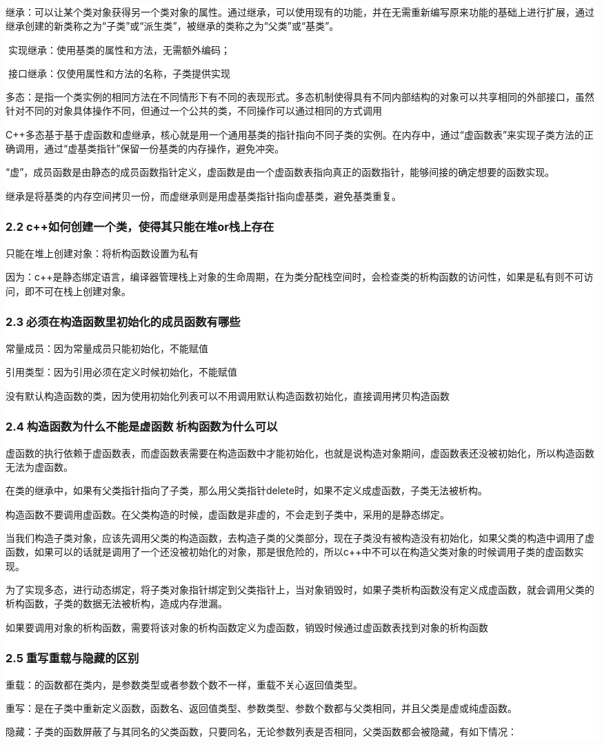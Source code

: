 
继承：可以让某个类对象获得另一个类对象的属性。通过继承，可以使用现有的功能，并在无需重新编写原来功能的基础上进行扩展，通过继承创建的新类称之为“子类”或“派生类”，被继承的类称之为“父类”或“基类”。

​	实现继承：使用基类的属性和方法，无需额外编码；

​	接口继承：仅使用属性和方法的名称，子类提供实现



多态：是指一个类实例的相同方法在不同情形下有不同的表现形式。多态机制使得具有不同内部结构的对象可以共享相同的外部接口，虽然针对不同的对象具体操作不同，但通过一个公共的类，不同操作可以通过相同的方式调用

C++多态基于基于虚函数和虚继承，核心就是用一个通用基类的指针指向不同子类的实例。在内存中，通过“虚函数表”来实现子类方法的正确调用，通过“虚基类指针”保留一份基类的内存操作，避免冲突。

“虚”，成员函数是由静态的成员函数指针定义，虚函数是由一个虚函数表指向真正的函数指针，能够间接的确定想要的函数实现。

继承是将基类的内存空间拷贝一份，而虚继承则是用虚基类指针指向虚基类，避免基类重复。



### 2.2 c++如何创建一个类，使得其只能在堆or栈上存在

只能在堆上创建对象：将析构函数设置为私有

因为：c++是静态绑定语言，编译器管理栈上对象的生命周期，在为类分配栈空间时，会检查类的析构函数的访问性，如果是私有则不可访问，即不可在栈上创建对象。



### 2.3 必须在构造函数里初始化的成员函数有哪些

常量成员：因为常量成员只能初始化，不能赋值

引用类型：因为引用必须在定义时候初始化，不能赋值

没有默认构造函数的类，因为使用初始化列表可以不用调用默认构造函数初始化，直接调用拷贝构造函数



### 2.4 构造函数为什么不能是虚函数 析构函数为什么可以

虚函数的执行依赖于虚函数表，而虚函数表需要在构造函数中才能初始化，也就是说构造对象期间，虚函数表还没被初始化，所以构造函数无法为虚函数。

在类的继承中，如果有父类指针指向了子类，那么用父类指针delete时，如果不定义成虚函数，子类无法被析构。

构造函数不要调用虚函数。在父类构造的时候，虚函数是非虚的，不会走到子类中，采用的是静态绑定。

当我们构造子类对象，应该先调用父类的构造函数，去构造子类的父类部分，现在子类没有被构造没有初始化，如果父类的构造中调用了虚函数，如果可以的话就是调用了一个还没被初始化的对象，那是很危险的，所以c++中不可以在构造父类对象的时候调用子类的虚函数实现。

为了实现多态，进行动态绑定，将子类对象指针绑定到父类指针上，当对象销毁时，如果子类析构函数没有定义成虚函数，就会调用父类的析构函数，子类的数据无法被析构，造成内存泄漏。

如果要调用对象的析构函数，需要将该对象的析构函数定义为虚函数，销毁时候通过虚函数表找到对象的析构函数



### 2.5 重写重载与隐藏的区别

重载：的函数都在类内，是参数类型或者参数个数不一样，重载不关心返回值类型。

重写：是在子类中重新定义函数，函数名、返回值类型、参数类型、参数个数都与父类相同，并且父类是虚或纯虚函数。

隐藏：子类的函数屏蔽了与其同名的父类函数，只要同名，无论参数列表是否相同，父类函数都会被隐藏，有如下情况：

